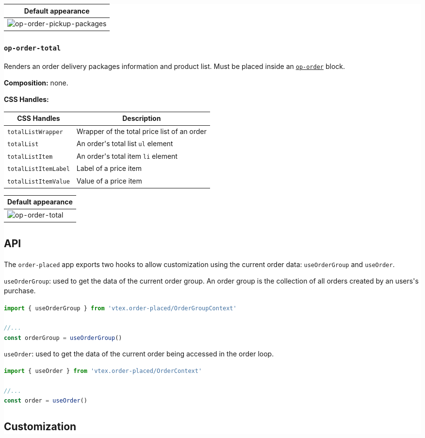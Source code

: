 | Default appearance                                                 |
| ------------------------------------------------------------------ |
| ![op-order-pickup-packages](https://cdn.jsdelivr.net/gh/vtexdocs/dev-portal-content@main/images/vtex-order-placed-15.png) |

### `op-order-total`

Renders an order delivery packages information and product list. Must be placed inside an [`op-order`](#op-order) block.

**Composition:** none.

**CSS Handles:**

| CSS Handles          | Description                                 |
| -------------------- | ------------------------------------------- |
| `totalListWrapper`   | Wrapper of the total price list of an order |
| `totalList`          | An order's total list `ul` element          |
| `totalListItem`      | An order's total item `li` element          |
| `totalListItemLabel` | Label of a price item                       |
| `totalListItemValue` | Value of a price item                       |

| Default appearance                             |
| ---------------------------------------------- |
| ![op-order-total](https://cdn.jsdelivr.net/gh/vtexdocs/dev-portal-content@main/images/vtex-order-placed-16.png) |

## API

The `order-placed` app exports two hooks to allow customization using the current order data: `useOrderGroup` and `useOrder`.

`useOrderGroup`: used to get the data of the current order group. An order group is the collection of all orders created by an users's purchase.

```js
import { useOrderGroup } from 'vtex.order-placed/OrderGroupContext'

//...
const orderGroup = useOrderGroup()
```

`useOrder`: used to get the data of the current order being accessed in the order loop.

```js
import { useOrder } from 'vtex.order-placed/OrderContext'

//...
const order = useOrder()
```

## Customization

